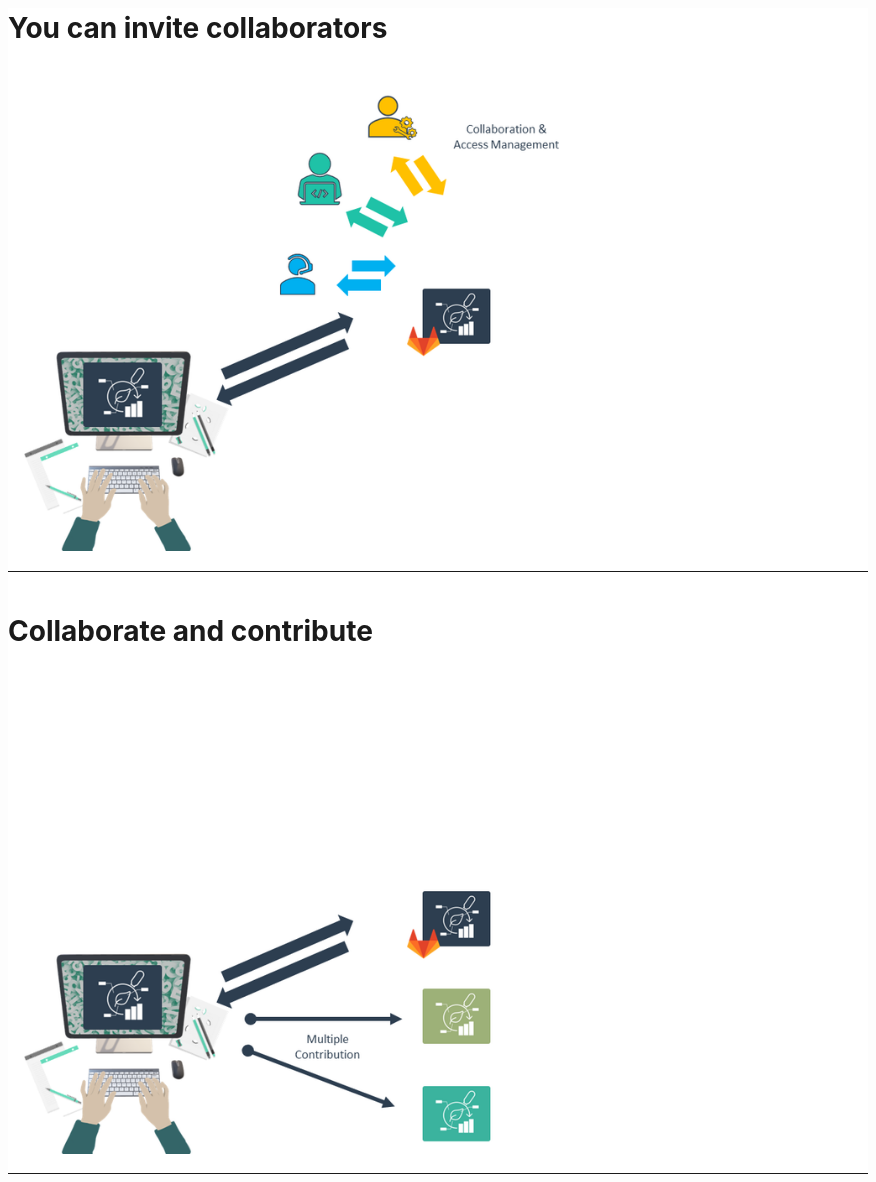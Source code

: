 
# You can invite collaborators

![w:800](./../../../public/images-tm/dataplant-bigpicture-seq4.png)

---

# Collaborate and contribute

![w:800](./../../../public/images-tm/dataplant-bigpicture-seq5.png)

---